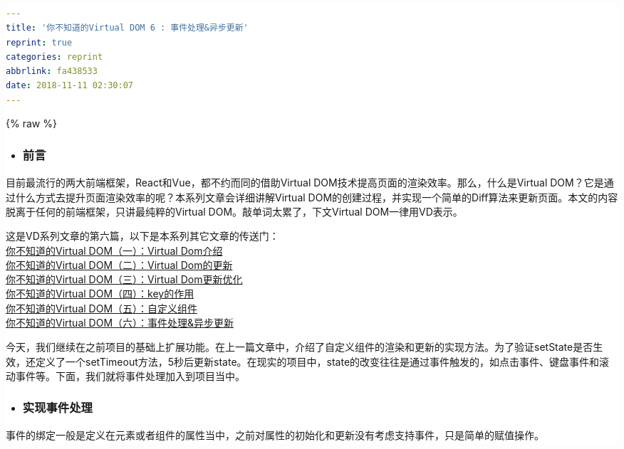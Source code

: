 ```yaml
---
title: '你不知道的Virtual DOM 6 : 事件处理&异步更新'
reprint: true
categories: reprint
abbrlink: fa438533
date: 2018-11-11 02:30:07
---
```


{% raw %}
<ul><li><h3 id="articleHeader0">&#x524D;&#x8A00;</h3></li></ul><p>&#x76EE;&#x524D;&#x6700;&#x6D41;&#x884C;&#x7684;&#x4E24;&#x5927;&#x524D;&#x7AEF;&#x6846;&#x67B6;&#xFF0C;React&#x548C;Vue&#xFF0C;&#x90FD;&#x4E0D;&#x7EA6;&#x800C;&#x540C;&#x7684;&#x501F;&#x52A9;Virtual DOM&#x6280;&#x672F;&#x63D0;&#x9AD8;&#x9875;&#x9762;&#x7684;&#x6E32;&#x67D3;&#x6548;&#x7387;&#x3002;&#x90A3;&#x4E48;&#xFF0C;&#x4EC0;&#x4E48;&#x662F;Virtual DOM&#xFF1F;&#x5B83;&#x662F;&#x901A;&#x8FC7;&#x4EC0;&#x4E48;&#x65B9;&#x5F0F;&#x53BB;&#x63D0;&#x5347;&#x9875;&#x9762;&#x6E32;&#x67D3;&#x6548;&#x7387;&#x7684;&#x5462;&#xFF1F;&#x672C;&#x7CFB;&#x5217;&#x6587;&#x7AE0;&#x4F1A;&#x8BE6;&#x7EC6;&#x8BB2;&#x89E3;Virtual DOM&#x7684;&#x521B;&#x5EFA;&#x8FC7;&#x7A0B;&#xFF0C;&#x5E76;&#x5B9E;&#x73B0;&#x4E00;&#x4E2A;&#x7B80;&#x5355;&#x7684;Diff&#x7B97;&#x6CD5;&#x6765;&#x66F4;&#x65B0;&#x9875;&#x9762;&#x3002;&#x672C;&#x6587;&#x7684;&#x5185;&#x5BB9;&#x8131;&#x79BB;&#x4E8E;&#x4EFB;&#x4F55;&#x7684;&#x524D;&#x7AEF;&#x6846;&#x67B6;&#xFF0C;&#x53EA;&#x8BB2;&#x6700;&#x7EAF;&#x7CB9;&#x7684;Virtual DOM&#x3002;&#x6572;&#x5355;&#x8BCD;&#x592A;&#x7D2F;&#x4E86;&#xFF0C;&#x4E0B;&#x6587;Virtual DOM&#x4E00;&#x5F8B;&#x7528;VD&#x8868;&#x793A;&#x3002;</p><p>&#x8FD9;&#x662F;VD&#x7CFB;&#x5217;&#x6587;&#x7AE0;&#x7684;&#x7B2C;&#x516D;&#x7BC7;&#xFF0C;&#x4EE5;&#x4E0B;&#x662F;&#x672C;&#x7CFB;&#x5217;&#x5176;&#x5B83;&#x6587;&#x7AE0;&#x7684;&#x4F20;&#x9001;&#x95E8;&#xFF1A;<br><a href="https://segmentfault.com/a/1190000016129036">&#x4F60;&#x4E0D;&#x77E5;&#x9053;&#x7684;Virtual DOM&#xFF08;&#x4E00;&#xFF09;&#xFF1A;Virtual Dom&#x4ECB;&#x7ECD;</a><br><a href="https://segmentfault.com/a/1190000016145981" target="_blank">&#x4F60;&#x4E0D;&#x77E5;&#x9053;&#x7684;Virtual DOM&#xFF08;&#x4E8C;&#xFF09;&#xFF1A;Virtual Dom&#x7684;&#x66F4;&#x65B0;</a><br><a href="https://segmentfault.com/a/1190000016186666">&#x4F60;&#x4E0D;&#x77E5;&#x9053;&#x7684;Virtual DOM&#xFF08;&#x4E09;&#xFF09;&#xFF1A;Virtual Dom&#x66F4;&#x65B0;&#x4F18;&#x5316;</a><br><a href="https://segmentfault.com/a/1190000016200003" target="_blank">&#x4F60;&#x4E0D;&#x77E5;&#x9053;&#x7684;Virtual DOM&#xFF08;&#x56DB;&#xFF09;&#xFF1A;key&#x7684;&#x4F5C;&#x7528;</a><br><a href="https://segmentfault.com/a/1190000016248276">&#x4F60;&#x4E0D;&#x77E5;&#x9053;&#x7684;Virtual DOM&#xFF08;&#x4E94;&#xFF09;&#xFF1A;&#x81EA;&#x5B9A;&#x4E49;&#x7EC4;&#x4EF6;</a><br><a href="https://segmentfault.com/a/1190000016328371" target="_blank">&#x4F60;&#x4E0D;&#x77E5;&#x9053;&#x7684;Virtual DOM&#xFF08;&#x516D;&#xFF09;&#xFF1A;&#x4E8B;&#x4EF6;&#x5904;&#x7406;&amp;&#x5F02;&#x6B65;&#x66F4;&#x65B0;</a></p><p>&#x4ECA;&#x5929;&#xFF0C;&#x6211;&#x4EEC;&#x7EE7;&#x7EED;&#x5728;&#x4E4B;&#x524D;&#x9879;&#x76EE;&#x7684;&#x57FA;&#x7840;&#x4E0A;&#x6269;&#x5C55;&#x529F;&#x80FD;&#x3002;&#x5728;&#x4E0A;&#x4E00;&#x7BC7;&#x6587;&#x7AE0;&#x4E2D;&#xFF0C;&#x4ECB;&#x7ECD;&#x4E86;&#x81EA;&#x5B9A;&#x4E49;&#x7EC4;&#x4EF6;&#x7684;&#x6E32;&#x67D3;&#x548C;&#x66F4;&#x65B0;&#x7684;&#x5B9E;&#x73B0;&#x65B9;&#x6CD5;&#x3002;&#x4E3A;&#x4E86;&#x9A8C;&#x8BC1;setState&#x662F;&#x5426;&#x751F;&#x6548;&#xFF0C;&#x8FD8;&#x5B9A;&#x4E49;&#x4E86;&#x4E00;&#x4E2A;setTimeout&#x65B9;&#x6CD5;&#xFF0C;5&#x79D2;&#x540E;&#x66F4;&#x65B0;state&#x3002;&#x5728;&#x73B0;&#x5B9E;&#x7684;&#x9879;&#x76EE;&#x4E2D;&#xFF0C;state&#x7684;&#x6539;&#x53D8;&#x5F80;&#x5F80;&#x662F;&#x901A;&#x8FC7;&#x4E8B;&#x4EF6;&#x89E6;&#x53D1;&#x7684;&#xFF0C;&#x5982;&#x70B9;&#x51FB;&#x4E8B;&#x4EF6;&#x3001;&#x952E;&#x76D8;&#x4E8B;&#x4EF6;&#x548C;&#x6EDA;&#x52A8;&#x4E8B;&#x4EF6;&#x7B49;&#x3002;&#x4E0B;&#x9762;&#xFF0C;&#x6211;&#x4EEC;&#x5C31;&#x5C06;&#x4E8B;&#x4EF6;&#x5904;&#x7406;&#x52A0;&#x5165;&#x5230;&#x9879;&#x76EE;&#x5F53;&#x4E2D;&#x3002;</p><ul><li><h3 id="articleHeader1">&#x5B9E;&#x73B0;&#x4E8B;&#x4EF6;&#x5904;&#x7406;</h3></li></ul><p>&#x4E8B;&#x4EF6;&#x7684;&#x7ED1;&#x5B9A;&#x4E00;&#x822C;&#x662F;&#x5B9A;&#x4E49;&#x5728;&#x5143;&#x7D20;&#x6216;&#x8005;&#x7EC4;&#x4EF6;&#x7684;&#x5C5E;&#x6027;&#x5F53;&#x4E2D;&#xFF0C;&#x4E4B;&#x524D;&#x5BF9;&#x5C5E;&#x6027;&#x7684;&#x521D;&#x59CB;&#x5316;&#x548C;&#x66F4;&#x65B0;&#x6CA1;&#x6709;&#x8003;&#x8651;&#x652F;&#x6301;&#x4E8B;&#x4EF6;&#xFF0C;&#x53EA;&#x662F;&#x7B80;&#x5355;&#x7684;&#x8D4B;&#x503C;&#x64CD;&#x4F5C;&#x3002;</p><div class="widget-codetool" style="display:none"><div class="widget-codetool--inner"><span class="selectCode code-tool" data-toggle="tooltip" data-placement="top" title="" data-original-title="&#x5168;&#x9009;"></span> <span type="button" class="copyCode code-tool" data-toggle="tooltip" data-placement="top" data-clipboard-text="// &#x5C5E;&#x6027;&#x8D4B;&#x503C;
function setProps(element, props) {
     // &#x5C5E;&#x6027;&#x8D4B;&#x503C;
    element[ATTR_KEY] = props;

    for (let key in props) {
        element.setAttribute(key, props[key]);
    }
